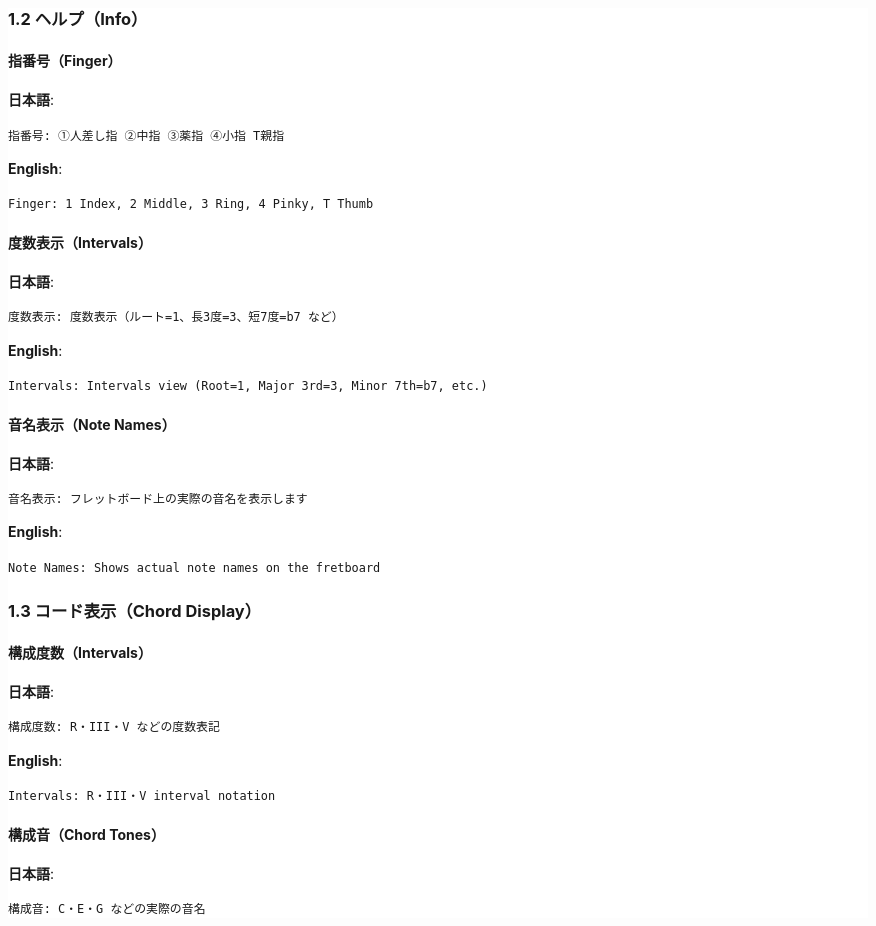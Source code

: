 ### 1.2 ヘルプ（Info）

#### 指番号（Finger）

**日本語**:
```
指番号: ①人差し指 ②中指 ③薬指 ④小指 T親指
```

**English**:
```
Finger: 1 Index, 2 Middle, 3 Ring, 4 Pinky, T Thumb
```

#### 度数表示（Intervals）

**日本語**:
```
度数表示: 度数表示（ルート=1、長3度=3、短7度=b7 など）
```

**English**:
```
Intervals: Intervals view (Root=1, Major 3rd=3, Minor 7th=b7, etc.)
```

#### 音名表示（Note Names）

**日本語**:
```
音名表示: フレットボード上の実際の音名を表示します
```

**English**:
```
Note Names: Shows actual note names on the fretboard
```

### 1.3 コード表示（Chord Display）

#### 構成度数（Intervals）

**日本語**:
```
構成度数: R・III・V などの度数表記
```

**English**:
```
Intervals: R・III・V interval notation
```

#### 構成音（Chord Tones）

**日本語**:
```
構成音: C・E・G などの実際の音名
```
